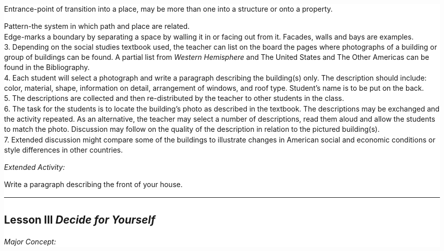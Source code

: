 Entrance-point of transition into a place, may be more than one into a structure or onto a property.
<dt>
Pattern-the system in which path and place are related.
<dt>
Edge-marks a boundary by separating a space by walling it in or facing out from it. Facades, walls and bays are examples.
<dt>
3. Depending on the social studies textbook used, the teacher can list on the board the pages where photographs of a building or group of buildings can be found. A partial list from
<i>
Western Hemisphere
</i>
and The United States and The Other Americas can be found in the Bibliography.
<dt>
4. Each student will select a photograph and write a paragraph describing the building(s) only. The description should include: color, material, shape, information on detail, arrangement of windows, and roof type. Student’s name is to be put on the back.
<dt>
5. The descriptions are collected and then re-distributed by the teacher to other students in the class.
<dt>
6. The task for the students is to locate the building’s photo as described in the textbook. The descriptions may be exchanged and the activity repeated. As an alternative, the teacher may select a number of descriptions, read them aloud and allow the students to match the photo. Discussion may follow on the quality of the description in relation to the pictured building(s).
<dt>
7. Extended discussion might compare some of the buildings to illustrate changes in American social and economic conditions or style differences in other countries.
</dt>
</dt>
</dt>
</dt>
</dt>
</dt>
</dt>
</dt>
</dt>
</dt>
</dt>
</dt>
</dt>
</dl>
</blockquote>
<p>
<i>
Extended Activity:
</i>
</p>
<p>
Write a paragraph describing the front of your house.
</p>
<hr/>
<h2>
Lesson III
<i>
Decide for Yourself
</i>
</h2>
<p>
<i>
Major Concept:
</i>
</p>